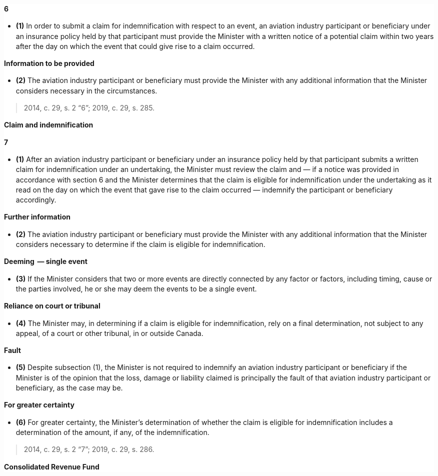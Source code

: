 **6** 

- **(1)** In order to submit a claim for indemnification with respect to an event, an aviation industry participant or beneficiary under an insurance policy held by that participant must provide the Minister with a written notice of a potential claim within two years after the day on which the event that could give rise to a claim occurred.

**Information to be provided**

- **(2)** The aviation industry participant or beneficiary must provide the Minister with any additional information that the Minister considers necessary in the circumstances.
> 2014, c. 29, s. 2 “6”; 2019, c. 29, s. 285.





**Claim and indemnification**

**7** 

- **(1)** After an aviation industry participant or beneficiary under an insurance policy held by that participant submits a written claim for indemnification under an undertaking, the Minister must review the claim and — if a notice was provided in accordance with section 6 and the Minister determines that the claim is eligible for indemnification under the undertaking as it read on the day on which the event that gave rise to the claim occurred — indemnify the participant or beneficiary accordingly.

**Further information**

- **(2)** The aviation industry participant or beneficiary must provide the Minister with any additional information that the Minister considers necessary to determine if the claim is eligible for indemnification.

**Deeming  — single event**

- **(3)** If the Minister considers that two or more events are directly connected by any factor or factors, including timing, cause or the parties involved, he or she may deem the events to be a single event.

**Reliance on court or tribunal**

- **(4)** The Minister may, in determining if a claim is eligible for indemnification, rely on a final determination, not subject to any appeal, of a court or other tribunal, in or outside Canada.

**Fault**

- **(5)** Despite subsection (1), the Minister is not required to indemnify an aviation industry participant or beneficiary if the Minister is of the opinion that the loss, damage or liability claimed is principally the fault of that aviation industry participant or beneficiary, as the case may be.

**For greater certainty**

- **(6)** For greater certainty, the Minister’s determination of whether the claim is eligible for indemnification includes a determination of the amount, if any, of the indemnification.
> 2014, c. 29, s. 2 “7”; 2019, c. 29, s. 286.





**Consolidated Revenue Fund**
